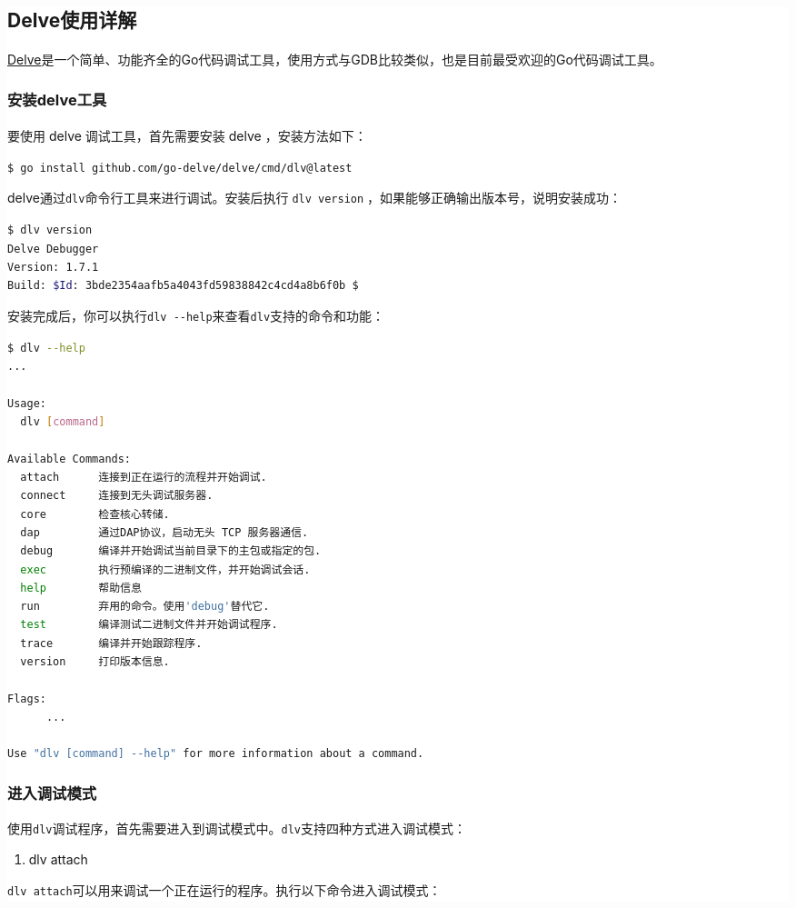 ## Delve使用详解

[Delve](https://github.com/go-delve/delve)是一个简单、功能齐全的Go代码调试工具，使用方式与GDB比较类似，也是目前最受欢迎的Go代码调试工具。

### 安装delve工具

要使用 delve 调试工具，首先需要安装 delve ，安装方法如下：

```bash
$ go install github.com/go-delve/delve/cmd/dlv@latest
```

delve通过`dlv`命令行工具来进行调试。安装后执行 `dlv version` ，如果能够正确输出版本号，说明安装成功：
```bash
$ dlv version
Delve Debugger
Version: 1.7.1
Build: $Id: 3bde2354aafb5a4043fd59838842c4cd4a8b6f0b $
```

安装完成后，你可以执行`dlv --help`来查看`dlv`支持的命令和功能：

```bash
$ dlv --help
...

Usage:
  dlv [command]

Available Commands:
  attach      连接到正在运行的流程并开始调试.
  connect     连接到无头调试服务器.
  core        检查核心转储.
  dap         通过DAP协议，启动无头 TCP 服务器通信.
  debug       编译并开始调试当前目录下的主包或指定的包.
  exec        执行预编译的二进制文件，并开始调试会话.
  help        帮助信息
  run         弃用的命令。使用'debug'替代它.
  test        编译测试二进制文件并开始调试程序.
  trace       编译并开始跟踪程序.
  version     打印版本信息.

Flags:
      ...

Use "dlv [command] --help" for more information about a command.
```

### 进入调试模式

使用`dlv`调试程序，首先需要进入到调试模式中。`dlv`支持四种方式进入调试模式：

1) dlv attach

`dlv attach`可以用来调试一个正在运行的程序。执行以下命令进入调试模式：
